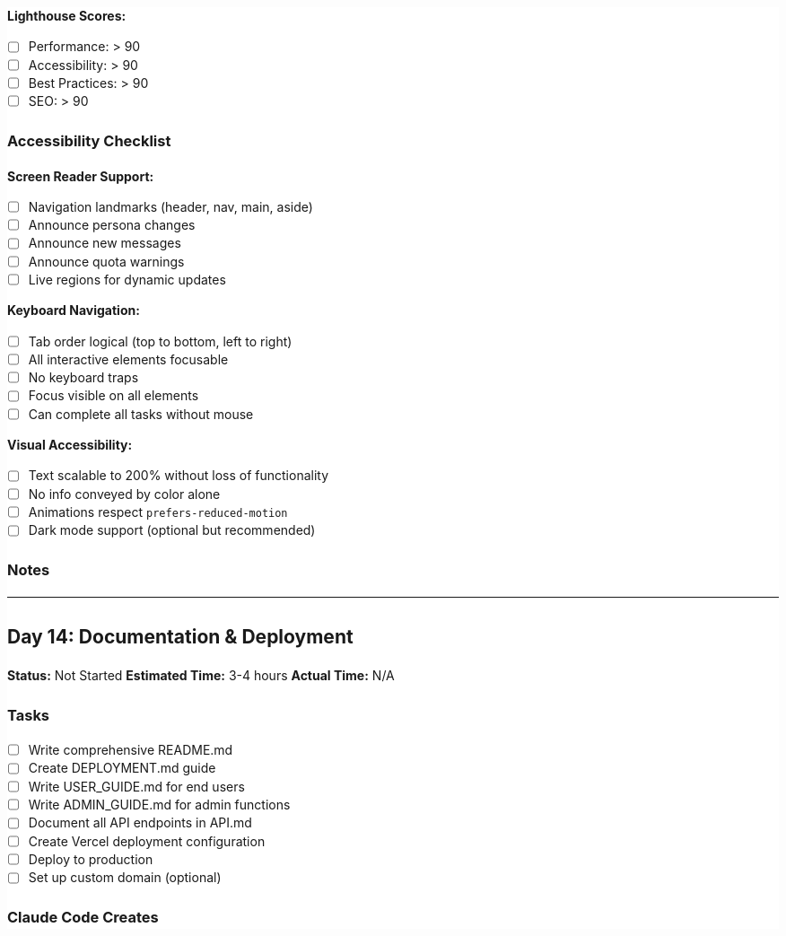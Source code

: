 **Lighthouse Scores:**
- [ ] Performance: > 90
- [ ] Accessibility: > 90
- [ ] Best Practices: > 90
- [ ] SEO: > 90

### Accessibility Checklist

**Screen Reader Support:**
- [ ] Navigation landmarks (header, nav, main, aside)
- [ ] Announce persona changes
- [ ] Announce new messages
- [ ] Announce quota warnings
- [ ] Live regions for dynamic updates

**Keyboard Navigation:**
- [ ] Tab order logical (top to bottom, left to right)
- [ ] All interactive elements focusable
- [ ] No keyboard traps
- [ ] Focus visible on all elements
- [ ] Can complete all tasks without mouse

**Visual Accessibility:**
- [ ] Text scalable to 200% without loss of functionality
- [ ] No info conveyed by color alone
- [ ] Animations respect `prefers-reduced-motion`
- [ ] Dark mode support (optional but recommended)

### Notes



---

## Day 14: Documentation & Deployment

**Status:** Not Started
**Estimated Time:** 3-4 hours
**Actual Time:** N/A

### Tasks

- [ ] Write comprehensive README.md
- [ ] Create DEPLOYMENT.md guide
- [ ] Write USER_GUIDE.md for end users
- [ ] Write ADMIN_GUIDE.md for admin functions
- [ ] Document all API endpoints in API.md
- [ ] Create Vercel deployment configuration
- [ ] Deploy to production
- [ ] Set up custom domain (optional)

### Claude Code Creates

